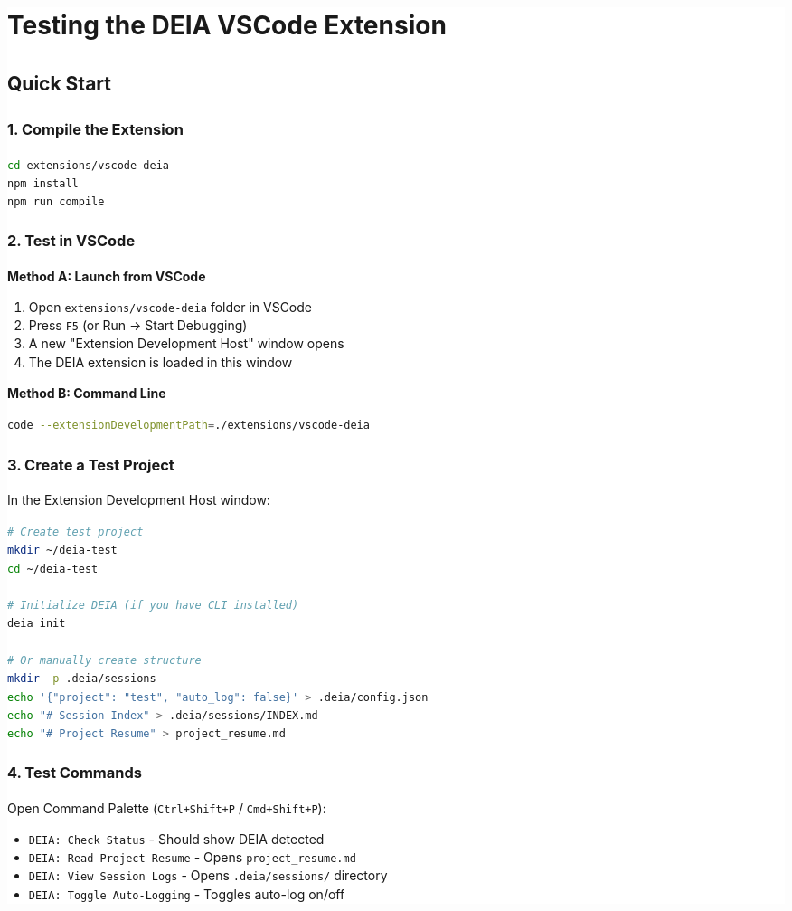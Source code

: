 # Testing the DEIA VSCode Extension

## Quick Start

### 1. Compile the Extension

```bash
cd extensions/vscode-deia
npm install
npm run compile
```

### 2. Test in VSCode

**Method A: Launch from VSCode**
1. Open `extensions/vscode-deia` folder in VSCode
2. Press `F5` (or Run → Start Debugging)
3. A new "Extension Development Host" window opens
4. The DEIA extension is loaded in this window

**Method B: Command Line**
```bash
code --extensionDevelopmentPath=./extensions/vscode-deia
```

### 3. Create a Test Project

In the Extension Development Host window:

```bash
# Create test project
mkdir ~/deia-test
cd ~/deia-test

# Initialize DEIA (if you have CLI installed)
deia init

# Or manually create structure
mkdir -p .deia/sessions
echo '{"project": "test", "auto_log": false}' > .deia/config.json
echo "# Session Index" > .deia/sessions/INDEX.md
echo "# Project Resume" > project_resume.md
```

### 4. Test Commands

Open Command Palette (`Ctrl+Shift+P` / `Cmd+Shift+P`):

- `DEIA: Check Status` - Should show DEIA detected
- `DEIA: Read Project Resume` - Opens `project_resume.md`
- `DEIA: View Session Logs` - Opens `.deia/sessions/` directory
- `DEIA: Toggle Auto-Logging` - Toggles auto-log on/off
